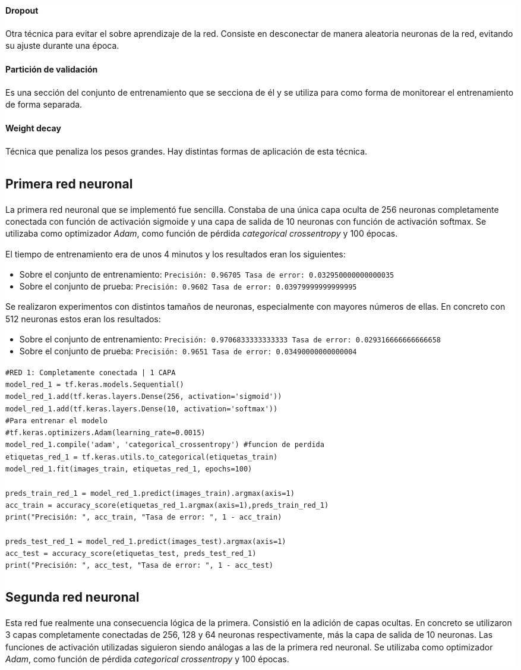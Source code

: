 #### Dropout
Otra técnica para evitar el sobre aprendizaje de la red. Consiste en desconectar de manera aleatoria neuronas de la red, evitando su ajuste durante una época.
#### Partición de validación
Es una sección del conjunto de entrenamiento que se secciona de él y se utiliza para como forma de monitorear el entrenamiento de forma separada.
#### Weight decay
Técnica que penaliza los pesos grandes. Hay distintas formas de aplicación de esta técnica.
## Primera red neuronal
La primera red neuronal que se implementó fue sencilla. Constaba de una única capa oculta de 256 neuronas completamente conectada con función de activación sigmoide y una capa de salida de 10 neuronas con función de activación softmax. Se utilizaba como optimizador *Adam*, como función de pérdida *categorical crossentropy* y 100 épocas.

El tiempo de entrenamiento era de unos 4 minutos y los resultados eran los siguientes:
- Sobre el conjunto de entrenamiento: `Precisión: 0.96705 Tasa de error: 0.032950000000000035`
- Sobre el conjunto de prueba: `Precisión: 0.9602 Tasa de error: 0.03979999999999995`

Se realizaron experimentos con distintos tamaños de neuronas, especialmente con mayores números de ellas. En concreto con 512 neuronas estos eran los resultados:
- Sobre el conjunto de entrenamiento: `Precisión: 0.9706833333333333 Tasa de error: 0.029316666666666658`
- Sobre el conjunto de prueba: `Precisión: 0.9651 Tasa de error: 0.03490000000000004`

~~~
#RED 1: Completamente conectada | 1 CAPA
model_red_1 = tf.keras.models.Sequential()
model_red_1.add(tf.keras.layers.Dense(256, activation='sigmoid'))
model_red_1.add(tf.keras.layers.Dense(10, activation='softmax'))
#Para entrenar el modelo
#tf.keras.optimizers.Adam(learning_rate=0.0015)
model_red_1.compile('adam', 'categorical_crossentropy') #funcion de perdida
etiquetas_red_1 = tf.keras.utils.to_categorical(etiquetas_train)
model_red_1.fit(images_train, etiquetas_red_1, epochs=100)

preds_train_red_1 = model_red_1.predict(images_train).argmax(axis=1)
acc_train = accuracy_score(etiquetas_red_1.argmax(axis=1),preds_train_red_1)
print("Precisión: ", acc_train, "Tasa de error: ", 1 - acc_train)

preds_test_red_1 = model_red_1.predict(images_test).argmax(axis=1)
acc_test = accuracy_score(etiquetas_test, preds_test_red_1)
print("Precisión: ", acc_test, "Tasa de error: ", 1 - acc_test)
~~~

## Segunda red neuronal
Esta red fue realmente una consecuencia lógica de la primera. Consistió en la adición de capas ocultas. En concreto se utilizaron 3 capas completamente conectadas de 256, 128 y 64 neuronas respectivamente, más la capa de salida de 10 neuronas. Las funciones de activación utilizadas siguieron siendo análogas a las de la primera red neuronal. Se utilizaba como optimizador *Adam*, como función de pérdida *categorical crossentropy* y 100 épocas.
